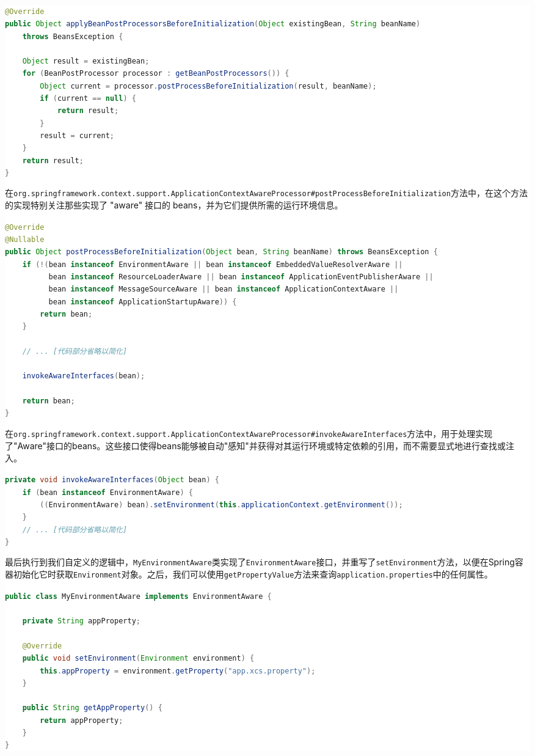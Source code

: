```java
@Override
public Object applyBeanPostProcessorsBeforeInitialization(Object existingBean, String beanName)
    throws BeansException {

    Object result = existingBean;
    for (BeanPostProcessor processor : getBeanPostProcessors()) {
        Object current = processor.postProcessBeforeInitialization(result, beanName);
        if (current == null) {
            return result;
        }
        result = current;
    }
    return result;
}
```

在`org.springframework.context.support.ApplicationContextAwareProcessor#postProcessBeforeInitialization`方法中，在这个方法的实现特别关注那些实现了 "aware" 接口的 beans，并为它们提供所需的运行环境信息。

```java
@Override
@Nullable
public Object postProcessBeforeInitialization(Object bean, String beanName) throws BeansException {
    if (!(bean instanceof EnvironmentAware || bean instanceof EmbeddedValueResolverAware ||
          bean instanceof ResourceLoaderAware || bean instanceof ApplicationEventPublisherAware ||
          bean instanceof MessageSourceAware || bean instanceof ApplicationContextAware ||
          bean instanceof ApplicationStartupAware)) {
        return bean;
    }

    // ... [代码部分省略以简化]
    
    invokeAwareInterfaces(bean);

    return bean;
}
```

在`org.springframework.context.support.ApplicationContextAwareProcessor#invokeAwareInterfaces`方法中，用于处理实现了"Aware"接口的beans。这些接口使得beans能够被自动"感知"并获得对其运行环境或特定依赖的引用，而不需要显式地进行查找或注入。

```java
private void invokeAwareInterfaces(Object bean) {
	if (bean instanceof EnvironmentAware) {
        ((EnvironmentAware) bean).setEnvironment(this.applicationContext.getEnvironment());
    }
    // ... [代码部分省略以简化]
}
```

最后执行到我们自定义的逻辑中，`MyEnvironmentAware`类实现了`EnvironmentAware`接口，并重写了`setEnvironment`方法，以便在Spring容器初始化它时获取`Environment`对象。之后，我们可以使用`getPropertyValue`方法来查询`application.properties`中的任何属性。

```java
public class MyEnvironmentAware implements EnvironmentAware {

    private String appProperty;

    @Override
    public void setEnvironment(Environment environment) {
        this.appProperty = environment.getProperty("app.xcs.property");
    }

    public String getAppProperty() {
        return appProperty;
    }
}
```